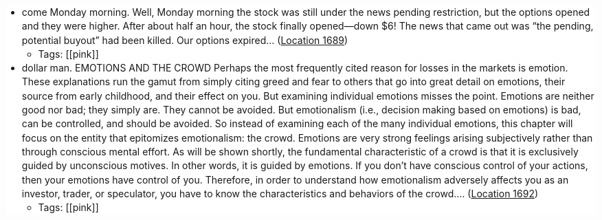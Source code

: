 - come Monday morning. Well, Monday morning the stock was still under the news pending restriction, but the options opened and they were higher. After about half an hour, the stock finally opened—down $6! The news that came out was “the pending, potential buyout” had been killed. Our options expired… ([Location 1689](https://readwise.io/to_kindle?action=open&asin=B00MNMHBA0&location=1689))
    - Tags: [[pink]] 
- dollar man. EMOTIONS AND THE CROWD Perhaps the most frequently cited reason for losses in the markets is emotion. These explanations run the gamut from simply citing greed and fear to others that go into great detail on emotions, their source from early childhood, and their effect on you. But examining individual emotions misses the point. Emotions are neither good nor bad; they simply are. They cannot be avoided. But emotionalism (i.e., decision making based on emotions) is bad, can be controlled, and should be avoided. So instead of examining each of the many individual emotions, this chapter will focus on the entity that epitomizes emotionalism: the crowd. Emotions are very strong feelings arising subjectively rather than through conscious mental effort. As will be shown shortly, the fundamental characteristic of a crowd is that it is exclusively guided by unconscious motives. In other words, it is guided by emotions. If you don’t have conscious control of your actions, then your emotions have control of you. Therefore, in order to understand how emotionalism adversely affects you as an investor, trader, or speculator, you have to know the characteristics and behaviors of the crowd.… ([Location 1692](https://readwise.io/to_kindle?action=open&asin=B00MNMHBA0&location=1692))
    - Tags: [[pink]]

